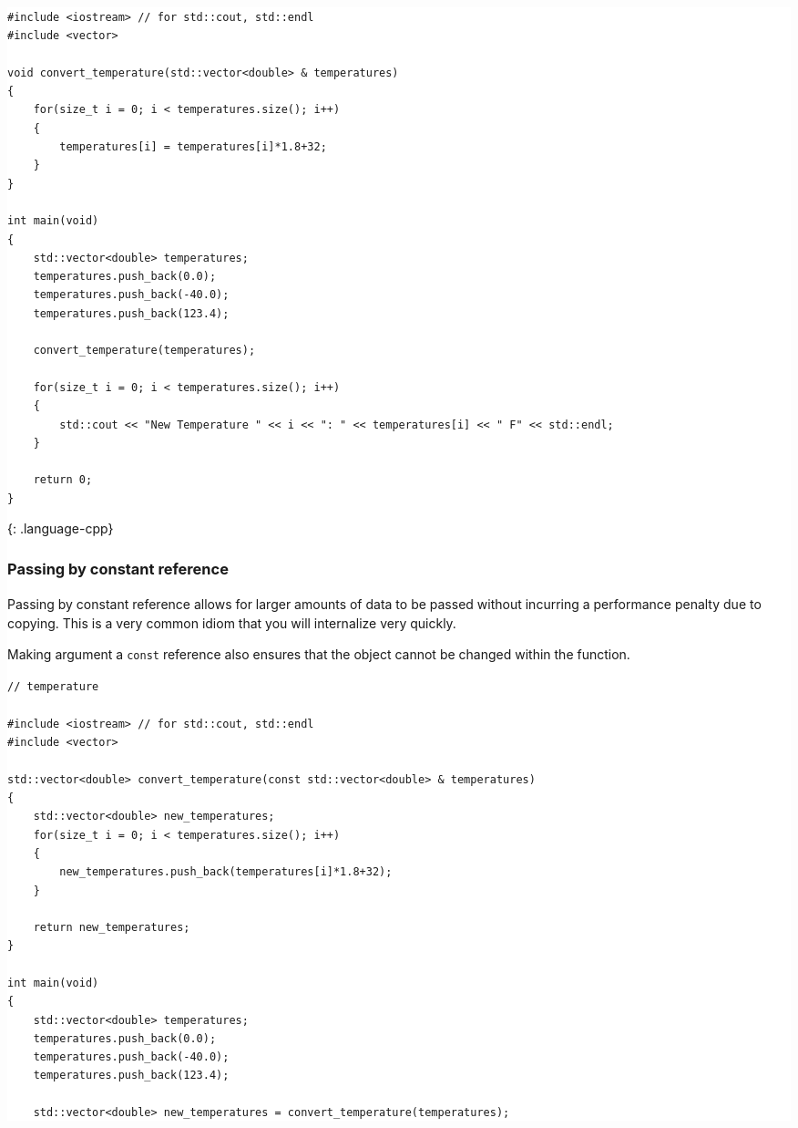 ~~~
#include <iostream> // for std::cout, std::endl
#include <vector>

void convert_temperature(std::vector<double> & temperatures)
{
    for(size_t i = 0; i < temperatures.size(); i++)
    {
        temperatures[i] = temperatures[i]*1.8+32;
    }   
}

int main(void)
{
    std::vector<double> temperatures;
    temperatures.push_back(0.0);
    temperatures.push_back(-40.0);
    temperatures.push_back(123.4);

    convert_temperature(temperatures);

    for(size_t i = 0; i < temperatures.size(); i++)
    {   
        std::cout << "New Temperature " << i << ": " << temperatures[i] << " F" << std::endl;
    }   
        
    return 0;
}
~~~
{: .language-cpp}

### Passing by constant reference

Passing by constant reference allows for larger amounts of data to be passed
without incurring a performance penalty due to copying. This is a very
common idiom that you will internalize very quickly.

Making argument a `const` reference also ensures that the object cannot
be changed within the function.


~~~
// temperature

#include <iostream> // for std::cout, std::endl
#include <vector>

std::vector<double> convert_temperature(const std::vector<double> & temperatures)
{
    std::vector<double> new_temperatures;
    for(size_t i = 0; i < temperatures.size(); i++)
    {
        new_temperatures.push_back(temperatures[i]*1.8+32);
    }

    return new_temperatures;
}

int main(void)
{
    std::vector<double> temperatures;
    temperatures.push_back(0.0);
    temperatures.push_back(-40.0);
    temperatures.push_back(123.4);

    std::vector<double> new_temperatures = convert_temperature(temperatures);
~~~